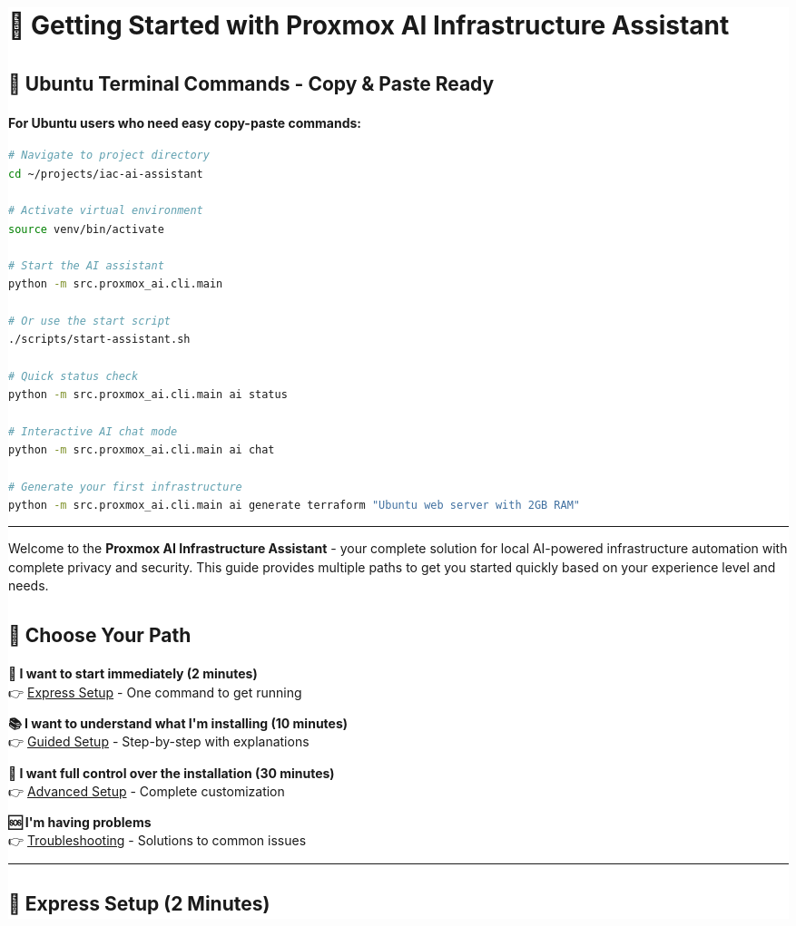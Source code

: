 # 🚀 Getting Started with Proxmox AI Infrastructure Assistant

## 🐧 Ubuntu Terminal Commands - Copy & Paste Ready

**For Ubuntu users who need easy copy-paste commands:**

```bash
# Navigate to project directory
cd ~/projects/iac-ai-assistant

# Activate virtual environment
source venv/bin/activate

# Start the AI assistant
python -m src.proxmox_ai.cli.main

# Or use the start script
./scripts/start-assistant.sh

# Quick status check
python -m src.proxmox_ai.cli.main ai status

# Interactive AI chat mode
python -m src.proxmox_ai.cli.main ai chat

# Generate your first infrastructure
python -m src.proxmox_ai.cli.main ai generate terraform "Ubuntu web server with 2GB RAM"
```

---

Welcome to the **Proxmox AI Infrastructure Assistant** - your complete solution for local AI-powered infrastructure automation with complete privacy and security. This guide provides multiple paths to get you started quickly based on your experience level and needs.

## 🎯 Choose Your Path

**🚀 I want to start immediately (2 minutes)**  
👉 [Express Setup](#express-setup) - One command to get running

**📚 I want to understand what I'm installing (10 minutes)**  
👉 [Guided Setup](#guided-setup) - Step-by-step with explanations

**🔧 I want full control over the installation (30 minutes)**  
👉 [Advanced Setup](#advanced-setup) - Complete customization

**🆘 I'm having problems**  
👉 [Troubleshooting](#troubleshooting) - Solutions to common issues

---

## 🚀 Express Setup (2 Minutes)
